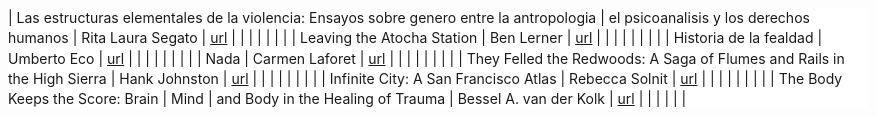 | Las estructuras elementales de la violencia: Ensayos sobre genero entre la antropologia                                       |  el psicoanalisis y los derechos humanos                          | Rita Laura Segato                                                                                                           | [url](https://www.goodreads.com/book/show/34349989-las-estructuras-elementales-de-la-violencia)                |                                                                                                             |                                                                                                                            |        |                      |                   |                                                                      | 
| Leaving the Atocha Station                                                                                                    | Ben Lerner                                                        | [url](https://www.goodreads.com/book/show/11100788-leaving-the-atocha-station)                                              |                                                                                                                |                                                                                                             |                                                                                                                            |        |                      |                   |                                                                      | 
| Historia de la fealdad                                                                                                        | Umberto Eco                                                       | [url](https://www.goodreads.com/book/show/13636180-historia-de-la-fealdad)                                                  |                                                                                                                |                                                                                                             |                                                                                                                            |        |                      |                   |                                                                      | 
| Nada                                                                                                                          | Carmen Laforet                                                    | [url](https://www.goodreads.com/book/show/18240682-nada)                                                                    |                                                                                                                |                                                                                                             |                                                                                                                            |        |                      |                   |                                                                      | 
| They Felled the Redwoods: A Saga of Flumes and Rails in the High Sierra                                                       | Hank Johnston                                                     | [url](https://www.goodreads.com/book/show/1927216.They_Felled_the_Redwoods)                                                 |                                                                                                                |                                                                                                             |                                                                                                                            |        |                      |                   |                                                                      | 
| Infinite City: A San Francisco Atlas                                                                                          | Rebecca Solnit                                                    | [url](https://www.goodreads.com/book/show/8058236-infinite-city)                                                            |                                                                                                                |                                                                                                             |                                                                                                                            |        |                      |                   |                                                                      | 
| The Body Keeps the Score: Brain                                                                                               |  Mind                                                             |  and Body in the Healing of Trauma                                                                                          | Bessel A. van der Kolk                                                                                         | [url](https://www.goodreads.com/book/show/18693771-the-body-keeps-the-score)                                |                                                                                                                            |        |                      |                   |                                                                      | 